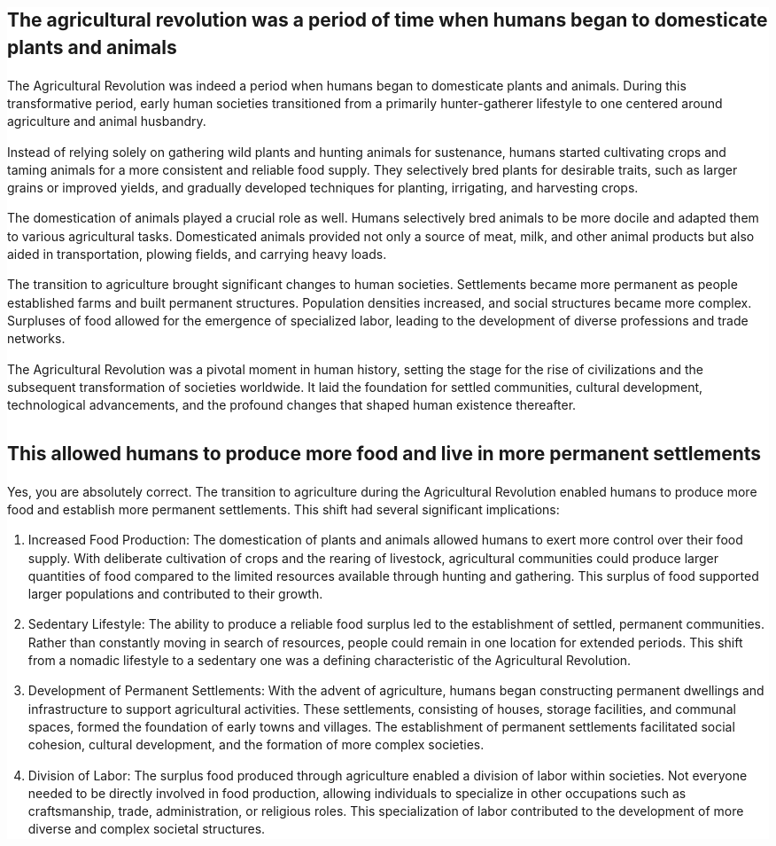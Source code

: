 ## The agricultural revolution was a period of time when humans began to domesticate plants and animals

The Agricultural Revolution was indeed a period when humans began to domesticate plants and animals. During this transformative period, early human societies transitioned from a primarily hunter-gatherer lifestyle to one centered around agriculture and animal husbandry.

Instead of relying solely on gathering wild plants and hunting animals for sustenance, humans started cultivating crops and taming animals for a more consistent and reliable food supply. They selectively bred plants for desirable traits, such as larger grains or improved yields, and gradually developed techniques for planting, irrigating, and harvesting crops.

The domestication of animals played a crucial role as well. Humans selectively bred animals to be more docile and adapted them to various agricultural tasks. Domesticated animals provided not only a source of meat, milk, and other animal products but also aided in transportation, plowing fields, and carrying heavy loads.

The transition to agriculture brought significant changes to human societies. Settlements became more permanent as people established farms and built permanent structures. Population densities increased, and social structures became more complex. Surpluses of food allowed for the emergence of specialized labor, leading to the development of diverse professions and trade networks.

The Agricultural Revolution was a pivotal moment in human history, setting the stage for the rise of civilizations and the subsequent transformation of societies worldwide. It laid the foundation for settled communities, cultural development, technological advancements, and the profound changes that shaped human existence thereafter.

## This allowed humans to produce more food and live in more permanent settlements

Yes, you are absolutely correct. The transition to agriculture during the Agricultural Revolution enabled humans to produce more food and establish more permanent settlements. This shift had several significant implications:

1. Increased Food Production: The domestication of plants and animals allowed humans to exert more control over their food supply. With deliberate cultivation of crops and the rearing of livestock, agricultural communities could produce larger quantities of food compared to the limited resources available through hunting and gathering. This surplus of food supported larger populations and contributed to their growth.

2. Sedentary Lifestyle: The ability to produce a reliable food surplus led to the establishment of settled, permanent communities. Rather than constantly moving in search of resources, people could remain in one location for extended periods. This shift from a nomadic lifestyle to a sedentary one was a defining characteristic of the Agricultural Revolution.

3. Development of Permanent Settlements: With the advent of agriculture, humans began constructing permanent dwellings and infrastructure to support agricultural activities. These settlements, consisting of houses, storage facilities, and communal spaces, formed the foundation of early towns and villages. The establishment of permanent settlements facilitated social cohesion, cultural development, and the formation of more complex societies.

4. Division of Labor: The surplus food produced through agriculture enabled a division of labor within societies. Not everyone needed to be directly involved in food production, allowing individuals to specialize in other occupations such as craftsmanship, trade, administration, or religious roles. This specialization of labor contributed to the development of more diverse and complex societal structures.
